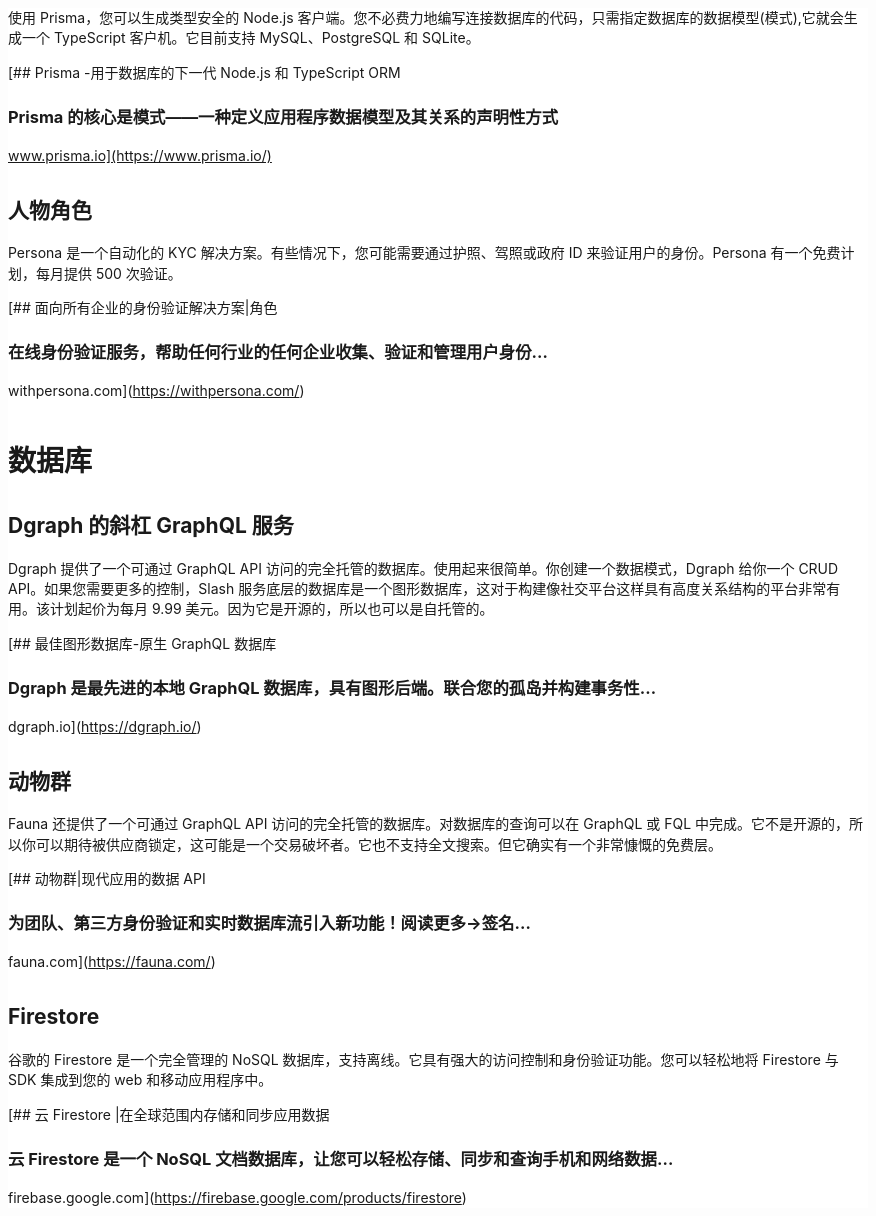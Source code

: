 使用 Prisma，您可以生成类型安全的 Node.js 客户端。您不必费力地编写连接数据库的代码，只需指定数据库的数据模型(模式),它就会生成一个 TypeScript 客户机。它目前支持 MySQL、PostgreSQL 和 SQLite。

[](https://www.prisma.io/) [## Prisma -用于数据库的下一代 Node.js 和 TypeScript ORM

### Prisma 的核心是模式——一种定义应用程序数据模型及其关系的声明性方式

www.prisma.io](https://www.prisma.io/) 

## 人物角色

Persona 是一个自动化的 KYC 解决方案。有些情况下，您可能需要通过护照、驾照或政府 ID 来验证用户的身份。Persona 有一个免费计划，每月提供 500 次验证。

[](https://withpersona.com/) [## 面向所有企业的身份验证解决方案|角色

### 在线身份验证服务，帮助任何行业的任何企业收集、验证和管理用户身份…

withpersona.com](https://withpersona.com/) 

# 数据库

## Dgraph 的斜杠 GraphQL 服务

Dgraph 提供了一个可通过 GraphQL API 访问的完全托管的数据库。使用起来很简单。你创建一个数据模式，Dgraph 给你一个 CRUD API。如果您需要更多的控制，Slash 服务底层的数据库是一个图形数据库，这对于构建像社交平台这样具有高度关系结构的平台非常有用。该计划起价为每月 9.99 美元。因为它是开源的，所以也可以是自托管的。

[](https://dgraph.io/) [## 最佳图形数据库-原生 GraphQL 数据库

### Dgraph 是最先进的本地 GraphQL 数据库，具有图形后端。联合您的孤岛并构建事务性…

dgraph.io](https://dgraph.io/) 

## 动物群

Fauna 还提供了一个可通过 GraphQL API 访问的完全托管的数据库。对数据库的查询可以在 GraphQL 或 FQL 中完成。它不是开源的，所以你可以期待被供应商锁定，这可能是一个交易破坏者。它也不支持全文搜索。但它确实有一个非常慷慨的免费层。

[](https://fauna.com/) [## 动物群|现代应用的数据 API

### 为团队、第三方身份验证和实时数据库流引入新功能！阅读更多->签名…

fauna.com](https://fauna.com/) 

## Firestore

谷歌的 Firestore 是一个完全管理的 NoSQL 数据库，支持离线。它具有强大的访问控制和身份验证功能。您可以轻松地将 Firestore 与 SDK 集成到您的 web 和移动应用程序中。

[](https://firebase.google.com/products/firestore) [## 云 Firestore |在全球范围内存储和同步应用数据

### 云 Firestore 是一个 NoSQL 文档数据库，让您可以轻松存储、同步和查询手机和网络数据…

firebase.google.com](https://firebase.google.com/products/firestore) 
